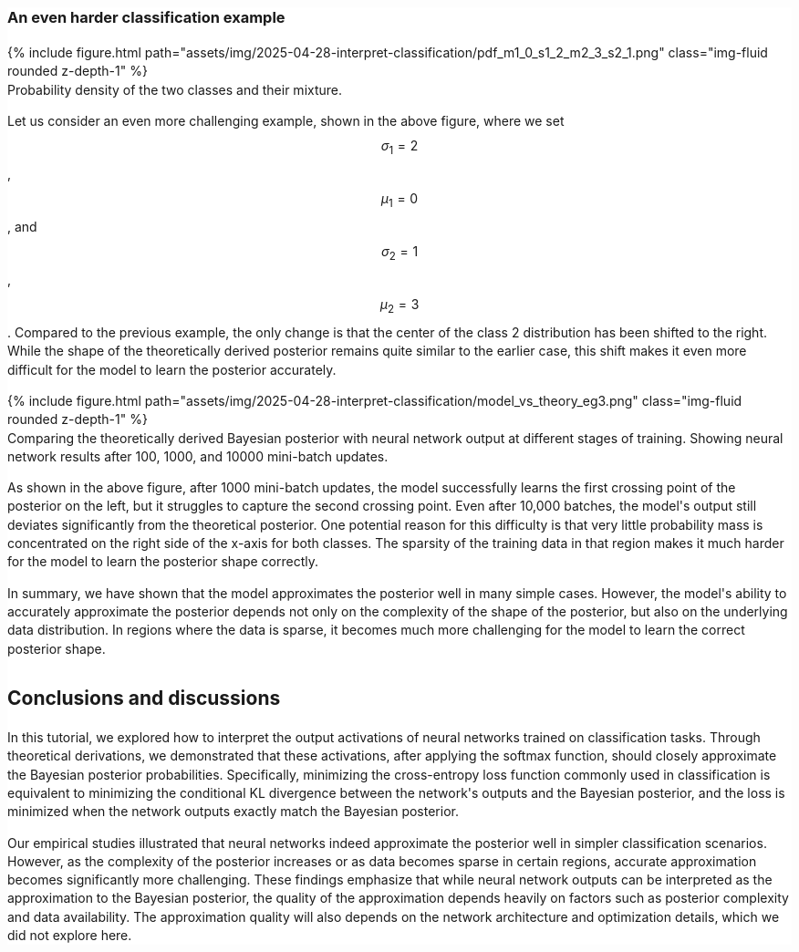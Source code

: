 ### An even harder classification example

<div class="row justify-content-center mt-3">
    <div class="col-sm-6 mt-3 mt-md-0">
        {% include figure.html path="assets/img/2025-04-28-interpret-classification/pdf_m1_0_s1_2_m2_3_s2_1.png" class="img-fluid rounded z-depth-1" %}
    </div>
</div>
<div class="caption">
    Probability density of the two classes and their mixture.
</div>

Let us consider an even more challenging example, shown in the above figure, where we set $$\sigma_1=2$$, $$\mu_1=0$$, and $$\sigma_2=1$$, $$\mu_2=3$$. Compared to the previous example, the only change is that the center of the class 2 distribution has been shifted to the right. While the shape of the theoretically derived posterior remains quite similar to the earlier case, this shift makes it even more difficult for the model to learn the posterior accurately.

<div class="row mt-3">
    <div class="col-sm mt-3 mt-md-0">
        {% include figure.html path="assets/img/2025-04-28-interpret-classification/model_vs_theory_eg3.png" class="img-fluid rounded z-depth-1" %}
    </div>
</div>
<div class="caption">
    Comparing the theoretically derived Bayesian posterior with neural network output at different stages of training. Showing neural network results after 100, 1000, and 10000 mini-batch updates.
</div>

As shown in the above figure, after 1000 mini-batch updates, the model successfully learns the first crossing point of the posterior on the left, but it struggles to capture the second crossing point. Even after 10,000 batches, the model's output still deviates significantly from the theoretical posterior. One potential reason for this difficulty is that very little probability mass is concentrated on the right side of the x-axis for both classes. The sparsity of the training data in that region makes it much harder for the model to learn the posterior shape correctly.

In summary, we have shown that the model approximates the posterior well in many simple cases. However, the model's ability to accurately approximate the posterior depends not only on the complexity of the shape of the posterior, but also on the underlying data distribution. In regions where the data is sparse, it becomes much more challenging for the model to learn the correct posterior shape.

## Conclusions and discussions

In this tutorial, we explored how to interpret the output activations of neural networks trained on classification tasks. Through theoretical derivations, we demonstrated that these activations, after applying the softmax function, should closely approximate the Bayesian posterior probabilities. Specifically, minimizing the cross-entropy loss function commonly used in classification is equivalent to minimizing the conditional KL divergence between the network's outputs and the Bayesian posterior, and the loss is minimized when the network outputs exactly match the Bayesian posterior.

Our empirical studies illustrated that neural networks indeed approximate the posterior well in simpler classification scenarios. However, as the complexity of the posterior increases or as data becomes sparse in certain regions, accurate approximation becomes significantly more challenging. These findings emphasize that while neural network outputs can be interpreted as the approximation to the Bayesian posterior, the quality of the approximation depends heavily on factors such as posterior complexity and data availability. The approximation quality will also depends on the network architecture and optimization details, which we did not explore here. 
